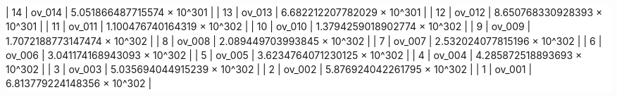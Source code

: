 | 14 | ov_014 | 5.051866487715574 × 10^301 |
| 13 | ov_013 | 6.682212207782029 × 10^301 |
| 12 | ov_012 | 8.650768330928393 × 10^301 |
| 11 | ov_011 | 1.100476740164319 × 10^302 |
| 10 | ov_010 | 1.3794259018902774 × 10^302 |
| 9 | ov_009 | 1.7072188773147474 × 10^302 |
| 8 | ov_008 | 2.089449703993845 × 10^302 |
| 7 | ov_007 | 2.532024077815196 × 10^302 |
| 6 | ov_006 | 3.041174168943093 × 10^302 |
| 5 | ov_005 | 3.6234764071230125 × 10^302 |
| 4 | ov_004 | 4.285872518893693 × 10^302 |
| 3 | ov_003 | 5.035694044915239 × 10^302 |
| 2 | ov_002 | 5.876924042261795 × 10^302 |
| 1 | ov_001 | 6.813779224148356 × 10^302 |

